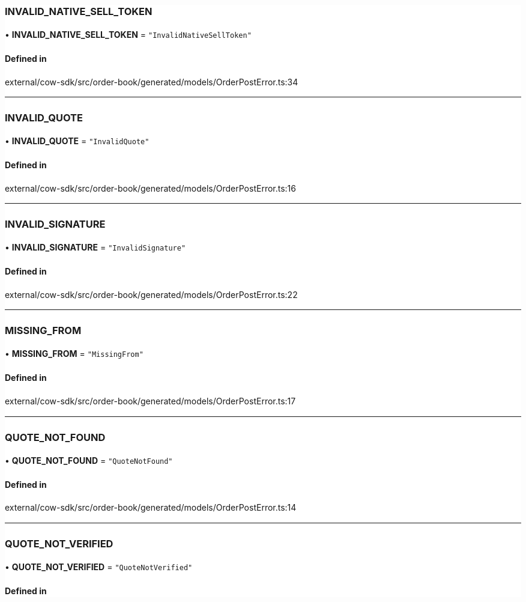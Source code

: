 ### INVALID\_NATIVE\_SELL\_TOKEN

• **INVALID\_NATIVE\_SELL\_TOKEN** = ``"InvalidNativeSellToken"``

#### Defined in

external/cow-sdk/src/order-book/generated/models/OrderPostError.ts:34

___

### INVALID\_QUOTE

• **INVALID\_QUOTE** = ``"InvalidQuote"``

#### Defined in

external/cow-sdk/src/order-book/generated/models/OrderPostError.ts:16

___

### INVALID\_SIGNATURE

• **INVALID\_SIGNATURE** = ``"InvalidSignature"``

#### Defined in

external/cow-sdk/src/order-book/generated/models/OrderPostError.ts:22

___

### MISSING\_FROM

• **MISSING\_FROM** = ``"MissingFrom"``

#### Defined in

external/cow-sdk/src/order-book/generated/models/OrderPostError.ts:17

___

### QUOTE\_NOT\_FOUND

• **QUOTE\_NOT\_FOUND** = ``"QuoteNotFound"``

#### Defined in

external/cow-sdk/src/order-book/generated/models/OrderPostError.ts:14

___

### QUOTE\_NOT\_VERIFIED

• **QUOTE\_NOT\_VERIFIED** = ``"QuoteNotVerified"``

#### Defined in
